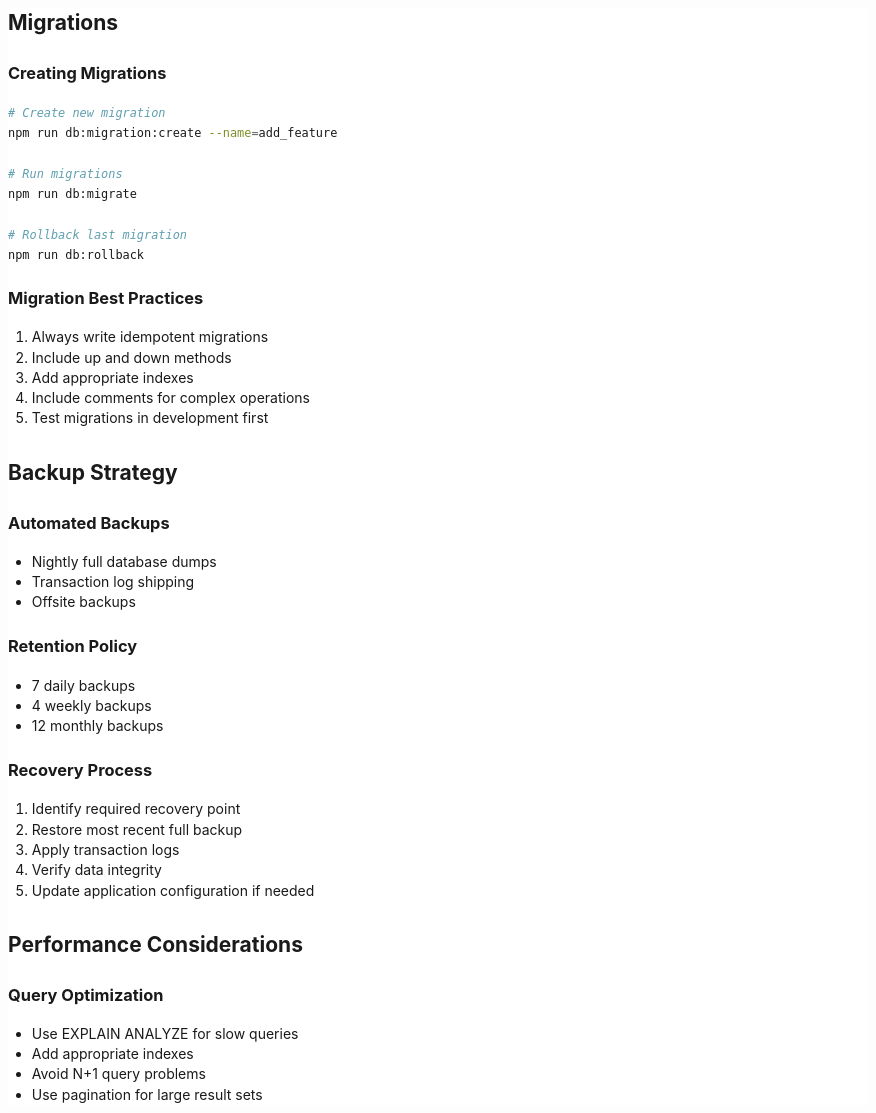 ## Migrations

### Creating Migrations
```bash
# Create new migration
npm run db:migration:create --name=add_feature

# Run migrations
npm run db:migrate

# Rollback last migration
npm run db:rollback
```

### Migration Best Practices
1. Always write idempotent migrations
2. Include up and down methods
3. Add appropriate indexes
4. Include comments for complex operations
5. Test migrations in development first

## Backup Strategy

### Automated Backups
- Nightly full database dumps
- Transaction log shipping
- Offsite backups

### Retention Policy
- 7 daily backups
- 4 weekly backups
- 12 monthly backups

### Recovery Process
1. Identify required recovery point
2. Restore most recent full backup
3. Apply transaction logs
4. Verify data integrity
5. Update application configuration if needed

## Performance Considerations

### Query Optimization
- Use EXPLAIN ANALYZE for slow queries
- Add appropriate indexes
- Avoid N+1 query problems
- Use pagination for large result sets
